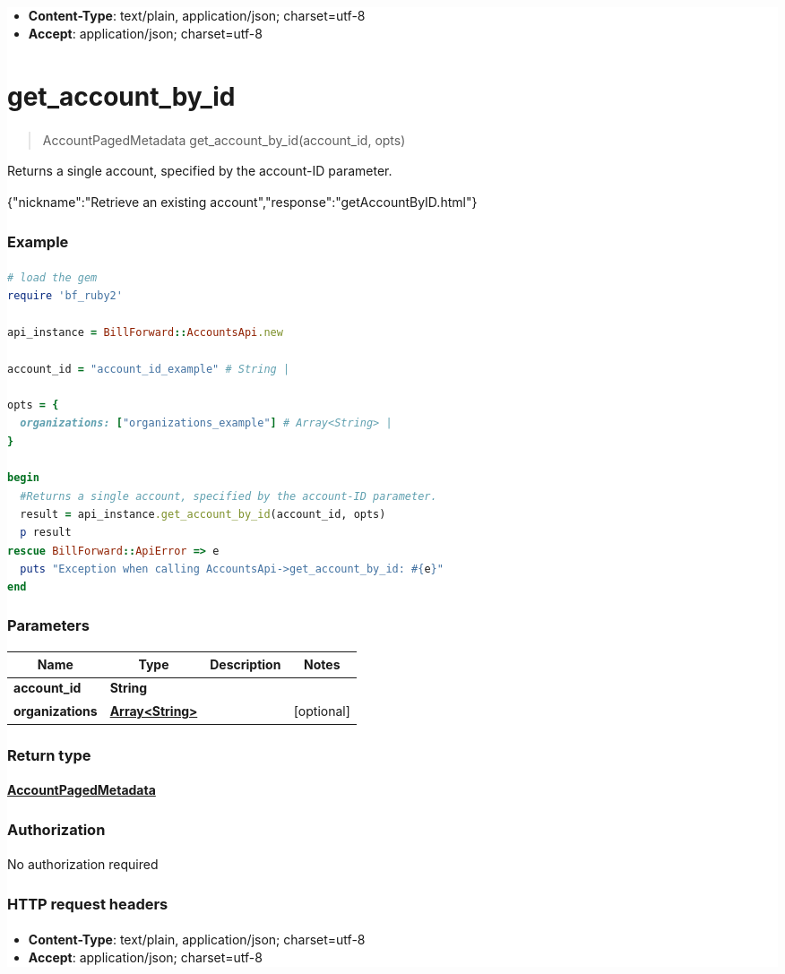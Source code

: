  - **Content-Type**: text/plain, application/json; charset=utf-8
 - **Accept**: application/json; charset=utf-8



# **get_account_by_id**
> AccountPagedMetadata get_account_by_id(account_id, opts)

Returns a single account, specified by the account-ID parameter.

{\"nickname\":\"Retrieve an existing account\",\"response\":\"getAccountByID.html\"}

### Example
```ruby
# load the gem
require 'bf_ruby2'

api_instance = BillForward::AccountsApi.new

account_id = "account_id_example" # String | 

opts = { 
  organizations: ["organizations_example"] # Array<String> | 
}

begin
  #Returns a single account, specified by the account-ID parameter.
  result = api_instance.get_account_by_id(account_id, opts)
  p result
rescue BillForward::ApiError => e
  puts "Exception when calling AccountsApi->get_account_by_id: #{e}"
end
```

### Parameters

Name | Type | Description  | Notes
------------- | ------------- | ------------- | -------------
 **account_id** | **String**|  | 
 **organizations** | [**Array&lt;String&gt;**](String.md)|  | [optional] 

### Return type

[**AccountPagedMetadata**](AccountPagedMetadata.md)

### Authorization

No authorization required

### HTTP request headers

 - **Content-Type**: text/plain, application/json; charset=utf-8
 - **Accept**: application/json; charset=utf-8
